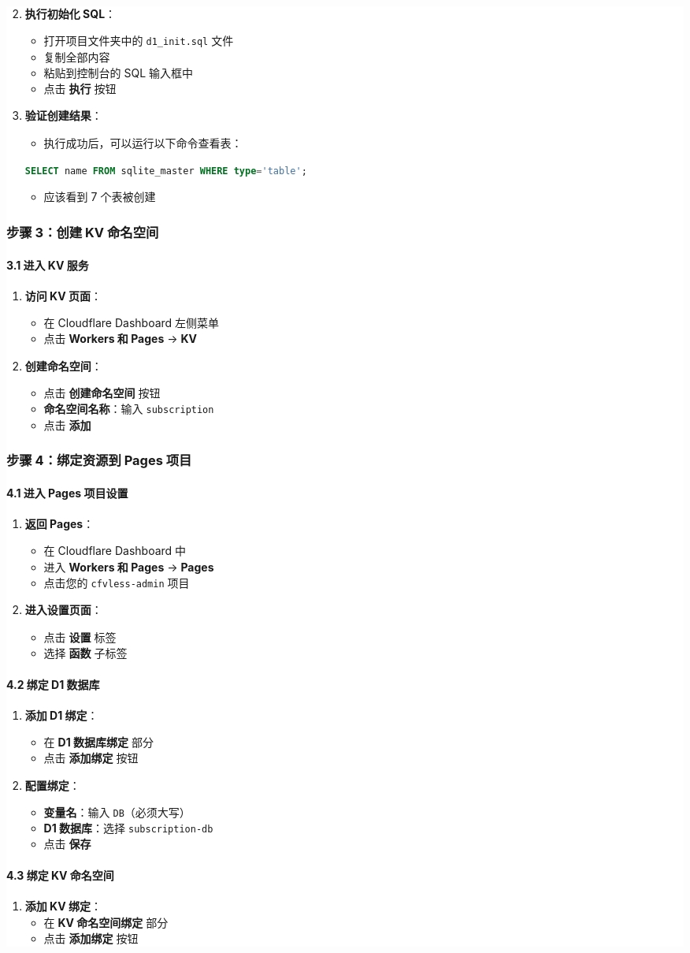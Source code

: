 2. **执行初始化 SQL**：
   - 打开项目文件夹中的 `d1_init.sql` 文件
   - 复制全部内容
   - 粘贴到控制台的 SQL 输入框中
   - 点击 **执行** 按钮

3. **验证创建结果**：
   - 执行成功后，可以运行以下命令查看表：
   ```sql
   SELECT name FROM sqlite_master WHERE type='table';
   ```
   - 应该看到 7 个表被创建

### 步骤 3：创建 KV 命名空间

#### 3.1 进入 KV 服务

1. **访问 KV 页面**：
   - 在 Cloudflare Dashboard 左侧菜单
   - 点击 **Workers 和 Pages** → **KV**

2. **创建命名空间**：
   - 点击 **创建命名空间** 按钮
   - **命名空间名称**：输入 `subscription`
   - 点击 **添加**

### 步骤 4：绑定资源到 Pages 项目

#### 4.1 进入 Pages 项目设置

1. **返回 Pages**：
   - 在 Cloudflare Dashboard 中
   - 进入 **Workers 和 Pages** → **Pages**
   - 点击您的 `cfvless-admin` 项目

2. **进入设置页面**：
   - 点击 **设置** 标签
   - 选择 **函数** 子标签

#### 4.2 绑定 D1 数据库

1. **添加 D1 绑定**：
   - 在 **D1 数据库绑定** 部分
   - 点击 **添加绑定** 按钮

2. **配置绑定**：
   - **变量名**：输入 `DB`（必须大写）
   - **D1 数据库**：选择 `subscription-db`
   - 点击 **保存**

#### 4.3 绑定 KV 命名空间

1. **添加 KV 绑定**：
   - 在 **KV 命名空间绑定** 部分
   - 点击 **添加绑定** 按钮
